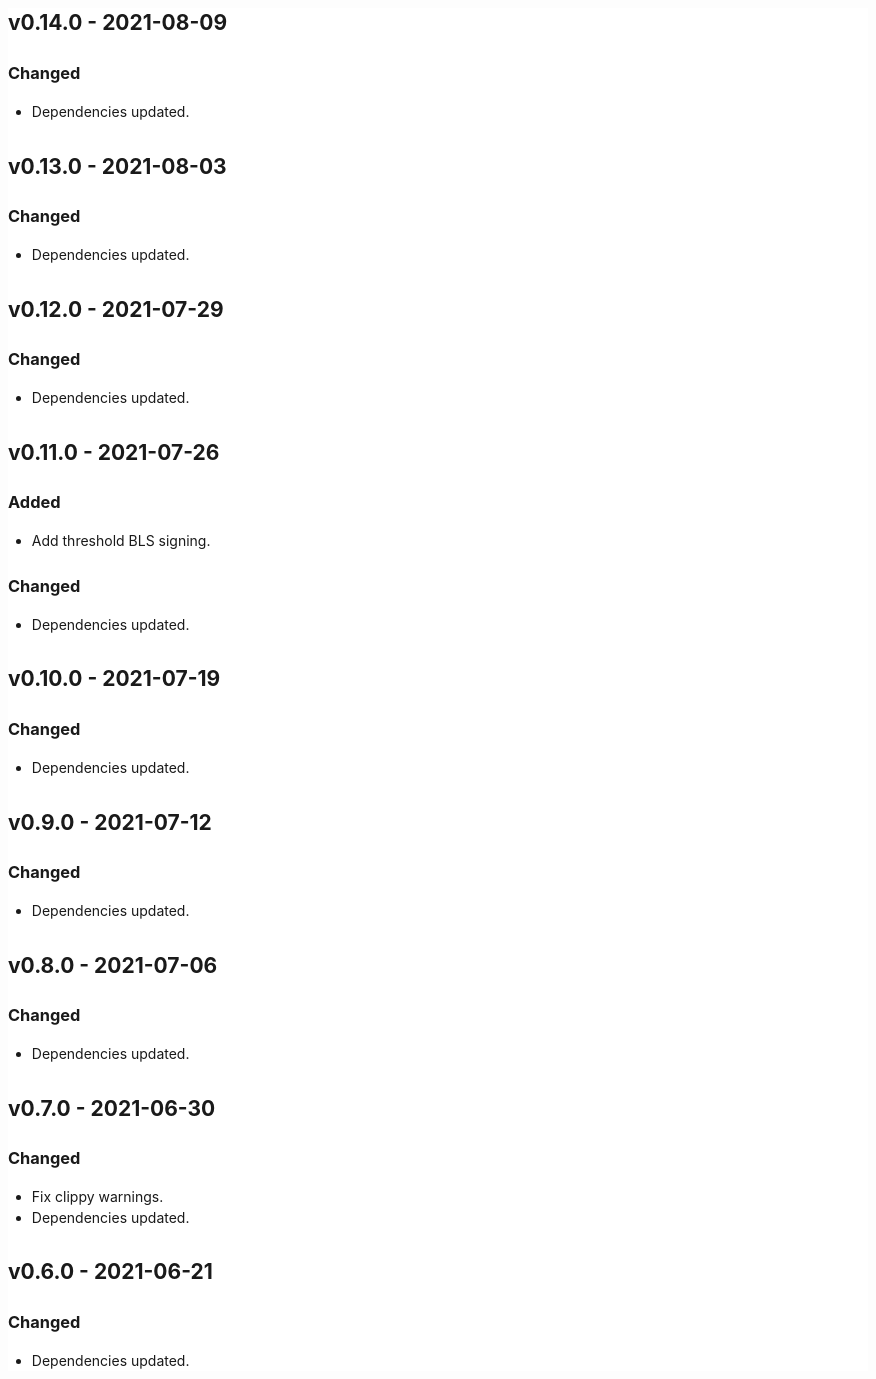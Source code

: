 ## v0.14.0 - 2021-08-09
### Changed
- Dependencies updated.

## v0.13.0 - 2021-08-03
### Changed
- Dependencies updated.

## v0.12.0 - 2021-07-29
### Changed
- Dependencies updated.

## v0.11.0 - 2021-07-26
### Added
- Add threshold BLS signing.
### Changed
- Dependencies updated.

## v0.10.0 - 2021-07-19
### Changed
- Dependencies updated.

## v0.9.0 - 2021-07-12
### Changed
- Dependencies updated.

## v0.8.0 - 2021-07-06
### Changed
- Dependencies updated.

## v0.7.0 - 2021-06-30
### Changed
- Fix clippy warnings.
- Dependencies updated.

## v0.6.0 - 2021-06-21
### Changed
- Dependencies updated.
